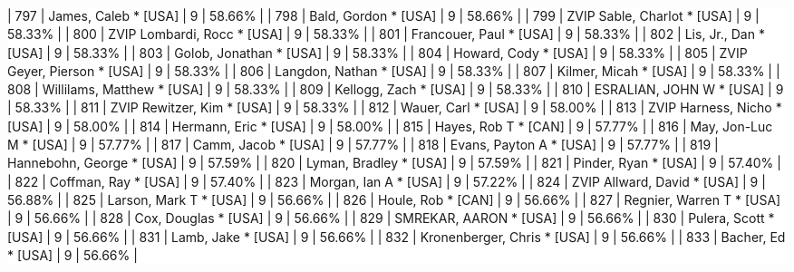 |  797  | James, Caleb \* [USA] |  9 |  58.66% |
|  798  | Bald, Gordon \* [USA] |  9 |  58.66% |
|  799  | ZVIP Sable, Charlot \* [USA] |  9 |  58.33% |
|  800  | ZVIP Lombardi, Rocc \* [USA] |  9 |  58.33% |
|  801  | Francouer, Paul \* [USA] |  9 |  58.33% |
|  802  | Lis, Jr., Dan \* [USA] |  9 |  58.33% |
|  803  | Golob, Jonathan \* [USA] |  9 |  58.33% |
|  804  | Howard, Cody \* [USA] |  9 |  58.33% |
|  805  | ZVIP Geyer, Pierson \* [USA] |  9 |  58.33% |
|  806  | Langdon, Nathan \* [USA] |  9 |  58.33% |
|  807  | Kilmer, Micah \* [USA] |  9 |  58.33% |
|  808  | Willilams, Matthew \* [USA] |  9 |  58.33% |
|  809  | Kellogg, Zach \* [USA] |  9 |  58.33% |
|  810  | ESRALIAN, JOHN W \* [USA] |  9 |  58.33% |
|  811  | ZVIP Rewitzer, Kim \* [USA] |  9 |  58.33% |
|  812  | Wauer, Carl \* [USA] |  9 |  58.00% |
|  813  | ZVIP Harness, Nicho \* [USA] |  9 |  58.00% |
|  814  | Hermann, Eric \* [USA] |  9 |  58.00% |
|  815  | Hayes, Rob T \* [CAN] |  9 |  57.77% |
|  816  | May, Jon-Luc M \* [USA] |  9 |  57.77% |
|  817  | Camm, Jacob \* [USA] |  9 |  57.77% |
|  818  | Evans, Payton A \* [USA] |  9 |  57.77% |
|  819  | Hannebohn, George \* [USA] |  9 |  57.59% |
|  820  | Lyman, Bradley \* [USA] |  9 |  57.59% |
|  821  | Pinder, Ryan \* [USA] |  9 |  57.40% |
|  822  | Coffman, Ray \* [USA] |  9 |  57.40% |
|  823  | Morgan, Ian A \* [USA] |  9 |  57.22% |
|  824  | ZVIP Allward, David \* [USA] |  9 |  56.88% |
|  825  | Larson, Mark T \* [USA] |  9 |  56.66% |
|  826  | Houle, Rob \* [CAN] |  9 |  56.66% |
|  827  | Regnier, Warren T \* [USA] |  9 |  56.66% |
|  828  | Cox, Douglas \* [USA] |  9 |  56.66% |
|  829  | SMREKAR, AARON \* [USA] |  9 |  56.66% |
|  830  | Pulera, Scott \* [USA] |  9 |  56.66% |
|  831  | Lamb, Jake \* [USA] |  9 |  56.66% |
|  832  | Kronenberger, Chris \* [USA] |  9 |  56.66% |
|  833  | Bacher, Ed \* [USA] |  9 |  56.66% |